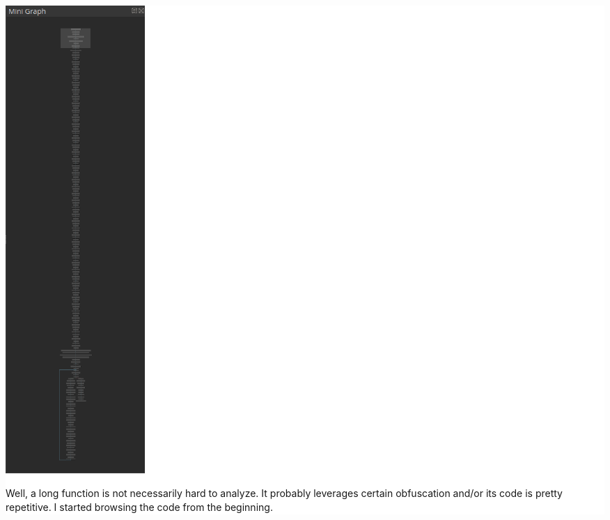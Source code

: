 <img src="imgs/2.png" width="200">

Well, a long function is not necessarily hard to analyze. It probably leverages certain obfuscation and/or its code is pretty repetitive. I started browsing the code from the beginning. 
